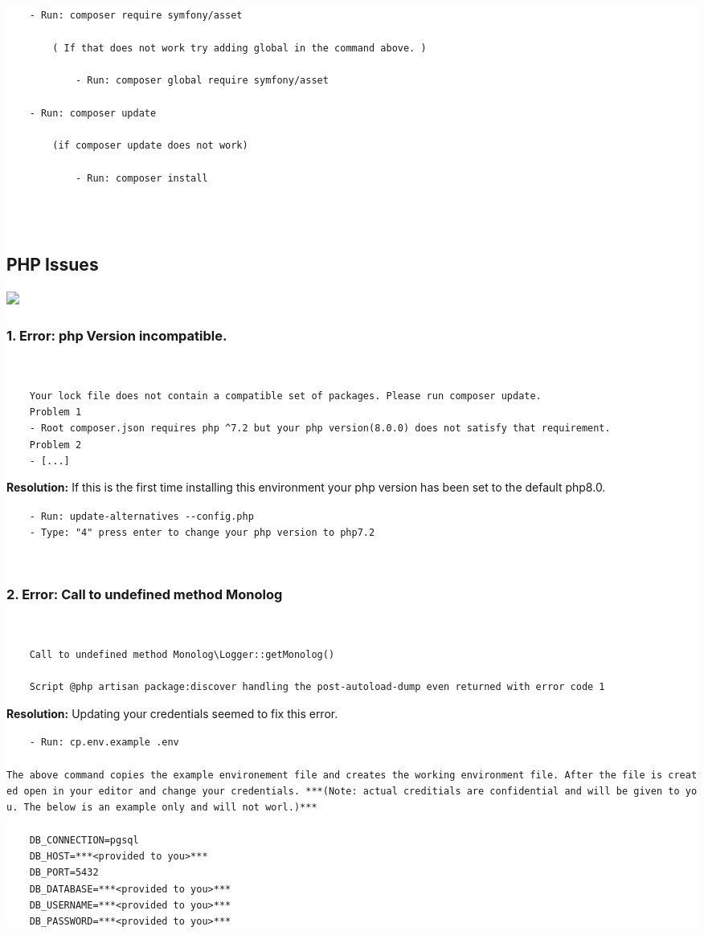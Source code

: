 		- Run: composer require symfony/asset
		
			( If that does not work try adding global in the command above. ) 
				
				- Run: composer global require symfony/asset
		
		- Run: composer update

			(if composer update does not work)

				- Run: composer install 
</br>
</br>

## PHP Issues
[<img src="../media/php-logo.jpg" width="150"/>](https://www.php.net/manual/en/index.php)
</br>

### 1. **Error:** php Version incompatible.
</br>

		Your lock file does not contain a compatible set of packages. Please run composer update. 
		Problem 1 
		- Root composer.json requires php ^7.2 but your php version(8.0.0) does not satisfy that requirement.
		Problem 2
		- [...]

**Resolution:** If this is the first time installing this environment your php version has been set to the default php8.0.

		- Run: update-alternatives --config.php
		- Type: "4" press enter to change your php version to php7.2

</br>

### 2. **Error:** Call to undefined method Monolog
</br>

		Call to undefined method Monolog\Logger::getMonolog()

		Script @php artisan package:discover handling the post-autoload-dump even returned with error code 1

**Resolution:** Updating your credentials seemed to fix this error.

		- Run: cp.env.example .env
	
	The above command copies the example environement file and creates the working environment file. After the file is created open in your editor and change your credentials. ***(Note: actual creditials are confidential and will be given to you. The below is an example only and will not worl.)***

		DB_CONNECTION=pgsql
		DB_HOST=***<provided to you>***
		DB_PORT=5432
		DB_DATABASE=***<provided to you>***
		DB_USERNAME=***<provided to you>***
		DB_PASSWORD=***<provided to you>***
	